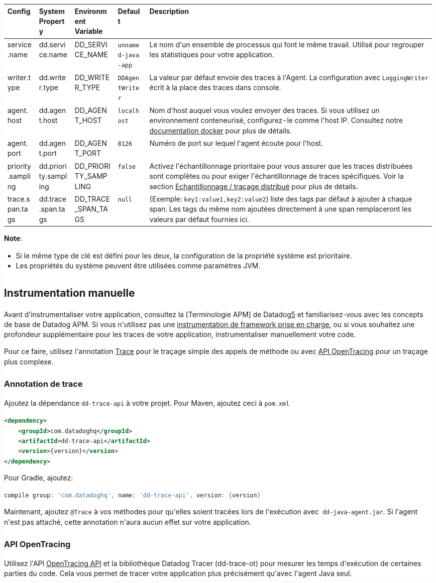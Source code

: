 | Config             | System Property       | Environment Variable      |  Default           | Description |
|:------------------ |:--------------------- |:------------------------- |:------------------ |:----- |
| service.name       | dd.service.name       | DD_SERVICE_NAME           | `unnamed-java-app` | Le nom d'un ensemble de processus qui font le même travail. Utilisé pour regrouper les statistiques pour votre application.|
| writer.type        | dd.writer.type        | DD_WRITER_TYPE            | `DDAgentWriter`    | La valeur par défaut envoie des traces à l'Agent. La configuration avec `LoggingWriter` écrit à la place des traces dans console. |
| agent.host         | dd.agent.host         | DD_AGENT_HOST             | `localhost`        | Nom d'host auquel vous voulez envoyer des traces. Si vous utilisez un environnement conteneurisé, configurez-le comme l'host IP. Consultez notre [documentation docker][4] pour plus de détails. |
| agent.port         | dd.agent.port         | DD_AGENT_PORT             | `8126`             | Numéro de port sur lequel l'agent écoute pour l'host. |
| priority.sampling  | dd.priority.sampling  | DD_PRIORITY_SAMPLING      | `false`            | Activez l'échantillonnage prioritaire pour vous assurer que les traces distribuées sont complètes ou pour exiger l'échantillonnage de traces spécifiques. Voir la section [Echantillonnage / traçage distribué](#sampling-distributed-tracing) pour plus de détails. |
| trace.span.tags  | dd.trace.span.tags  | DD_TRACE_SPAN_TAGS      | `null`            | (Exemple: `key1:value1,key2:value2`) liste des tags par défaut à ajouter à chaque span. Les tags du même nom ajoutées directement à une span remplaceront les valeurs par défaut fournies ici. |

**Note**:

* Si le même type de clé est défini pour les deux, la configuration de la propriété système est prioritaire.
* Les propriétés du système peuvent être utilisées comme paramètres JVM.

## Instrumentation manuelle

Avant d'instrumentaliser votre application, consultez la [Terminologie APM] de Datadog[5] et familiarisez-vous avec les concepts de base de Datadog APM. Si vous n'utilisez pas une [instrumentation de framework prise en charge](#integrations), ou si vous souhaitez une profondeur supplémentaire pour les traces de votre application, instrumentaliser manuellement votre code.

Pour ce faire, utilisez l'annotation [Trace](#trace-annotation) pour le traçage simple des appels de méthode ou avec [API OpenTracing](#opentracing-api) pour un traçage plus complexe.

### Annotation de trace

Ajoutez la dépendance `dd-trace-api` à votre projet. Pour Maven, ajoutez ceci à `pom.xml`

```xml
<dependency>
    <groupId>com.datadoghq</groupId>
    <artifactId>dd-trace-api</artifactId>
    <version>{version}</version>
</dependency>
```

Pour Gradle, ajoutez:

```gradle
compile group: 'com.datadoghq', name: 'dd-trace-api', version: {version}
```

Maintenant, ajoutez `@Trace` à vos méthodes pour qu'elles soient tracées lors de l'exécution avec` dd-java-agent.jar`. Si l'agent n'est pas attaché, cette annotation n'aura aucun effet sur votre application.

### API OpenTracing

Utilisez l'API [OpenTracing API][6] et la bibliothèque Datadog Tracer (dd-trace-ot) pour mesurer les temps d'exécution de certaines parties du code. Cela vous permet de tracer votre application plus précisément qu'avec l'agent Java seul.


[1]: https://github.com/DataDog/documentation#outside-contributors
[2]: /help
[3]: https://docs.datadoghq.com/tracing/setup
[4]: https://docs.datadoghq.com/tracing/setup/docker/
[5]: /tracing/visualization/services_list/
[6]: https://github.com/opentracing/opentracing-java
[7]: https://docs.datadoghq.com/integrations/java/
[8]: https://github.com/opentracing-contrib/java-okhttp
[9]: https://github.com/opentracing-contrib/java-apache-httpclient
[10]: https://github.com/opentracing-contrib/java-jms
[11]: https://github.com/opentracing-contrib/java-mongo-driver
[12]: https://github.com/opentracing-contrib/java-cassandra-driver
